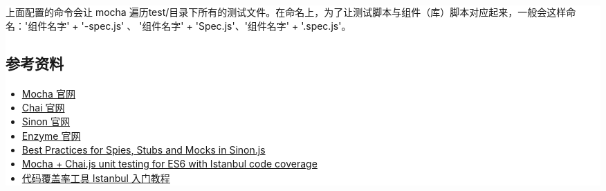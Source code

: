 上面配置的命令会让 mocha 遍历test/目录下所有的测试文件。在命名上，为了让测试脚本与组件（库）脚本对应起来，一般会这样命名：'组件名字' + '-spec.js' 、 '组件名字' + 'Spec.js'、'组件名字' + '.spec.js'。


## 参考资料
* [Mocha 官网](http://mochajs.org/)
* [Chai 官网](http://chaijs.com/)
* [Sinon 官网](http://sinonjs.org/)
* [Enzyme 官网](http://airbnb.io/enzyme/)
* [Best Practices for Spies, Stubs and Mocks in Sinon.js](https://semaphoreci.com/community/tutorials/best-practices-for-spies-stubs-and-mocks-in-sinon-js)
* [Mocha + Chai.js unit testing for ES6 with Istanbul code coverage](https://onsen.io/blog/mocha-chaijs-unit-test-coverage-es6/)
* [代码覆盖率工具 Istanbul 入门教程](http://www.ruanyifeng.com/blog/2015/06/istanbul.html)
